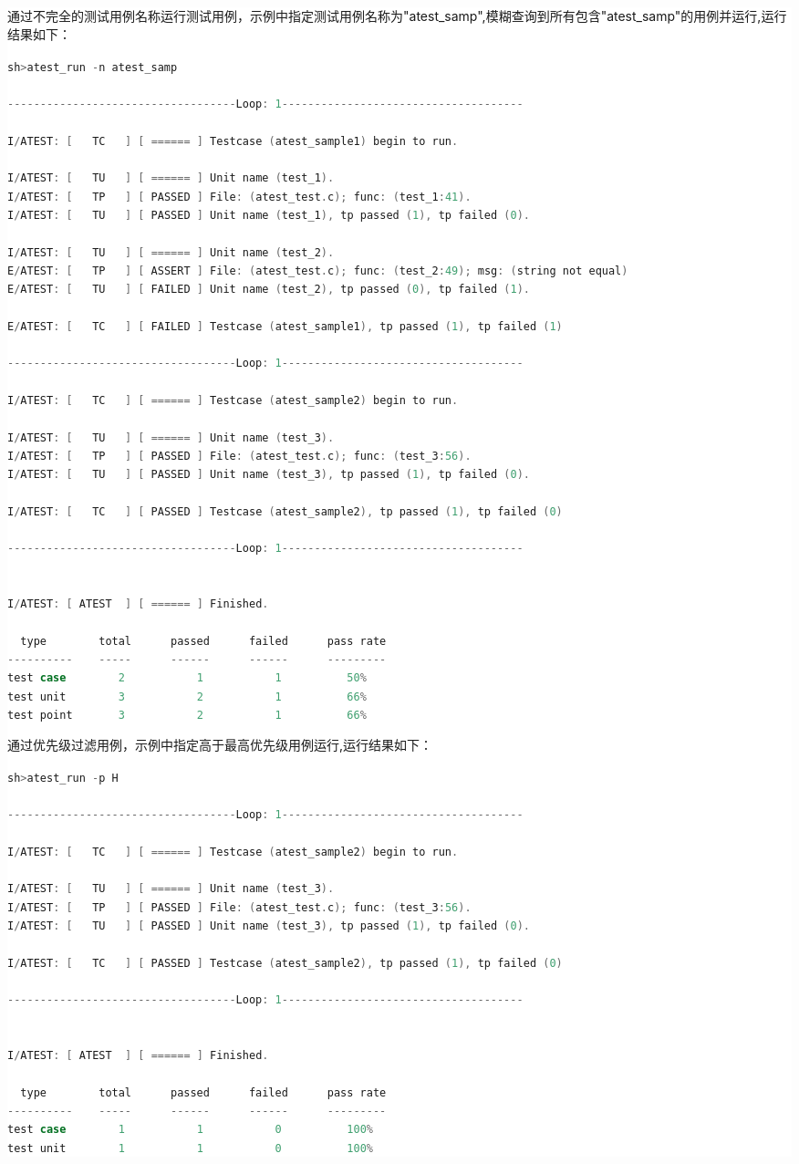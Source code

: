 通过不完全的测试用例名称运行测试用例，示例中指定测试用例名称为"atest_samp",模糊查询到所有包含"atest_samp"的用例并运行,运行结果如下：

```c
sh>atest_run -n atest_samp

-----------------------------------Loop: 1-------------------------------------

I/ATEST: [   TC   ] [ ====== ] Testcase (atest_sample1) begin to run.

I/ATEST: [   TU   ] [ ====== ] Unit name (test_1).
I/ATEST: [   TP   ] [ PASSED ] File: (atest_test.c); func: (test_1:41).
I/ATEST: [   TU   ] [ PASSED ] Unit name (test_1), tp passed (1), tp failed (0).

I/ATEST: [   TU   ] [ ====== ] Unit name (test_2).
E/ATEST: [   TP   ] [ ASSERT ] File: (atest_test.c); func: (test_2:49); msg: (string not equal)
E/ATEST: [   TU   ] [ FAILED ] Unit name (test_2), tp passed (0), tp failed (1).

E/ATEST: [   TC   ] [ FAILED ] Testcase (atest_sample1), tp passed (1), tp failed (1)

-----------------------------------Loop: 1-------------------------------------

I/ATEST: [   TC   ] [ ====== ] Testcase (atest_sample2) begin to run.

I/ATEST: [   TU   ] [ ====== ] Unit name (test_3).
I/ATEST: [   TP   ] [ PASSED ] File: (atest_test.c); func: (test_3:56).
I/ATEST: [   TU   ] [ PASSED ] Unit name (test_3), tp passed (1), tp failed (0).

I/ATEST: [   TC   ] [ PASSED ] Testcase (atest_sample2), tp passed (1), tp failed (0)

-----------------------------------Loop: 1-------------------------------------


I/ATEST: [ ATEST  ] [ ====== ] Finished.

  type        total      passed      failed      pass rate 
----------    -----      ------      ------      ---------
test case        2           1           1          50% 
test unit        3           2           1          66% 
test point       3           2           1          66% 
```

通过优先级过滤用例，示例中指定高于最高优先级用例运行,运行结果如下：

```c
sh>atest_run -p H

-----------------------------------Loop: 1-------------------------------------

I/ATEST: [   TC   ] [ ====== ] Testcase (atest_sample2) begin to run.

I/ATEST: [   TU   ] [ ====== ] Unit name (test_3).
I/ATEST: [   TP   ] [ PASSED ] File: (atest_test.c); func: (test_3:56).
I/ATEST: [   TU   ] [ PASSED ] Unit name (test_3), tp passed (1), tp failed (0).

I/ATEST: [   TC   ] [ PASSED ] Testcase (atest_sample2), tp passed (1), tp failed (0)

-----------------------------------Loop: 1-------------------------------------


I/ATEST: [ ATEST  ] [ ====== ] Finished.

  type        total      passed      failed      pass rate 
----------    -----      ------      ------      ---------
test case        1           1           0          100% 
test unit        1           1           0          100% 
```